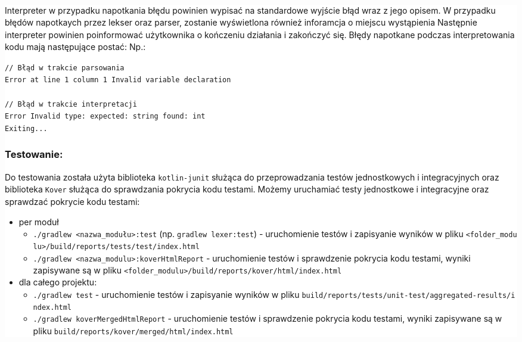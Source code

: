 Interpreter w przypadku napotkania błędu powinien wypisać na standardowe wyjście błąd
wraz z jego opisem. W przypadku błędów napotkaych przez lekser oraz parser, zostanie wyświetlona również inforamcja o
miejscu wystąpienia
Następnie interpreter powinien poinformować użytkownika o kończeniu
działania i zakończyć się. Błędy napotkane podczas interpretowania kodu mają następujące postać:
Np.:

```
// Błąd w trakcie parsowania
Error at line 1 column 1 Invalid variable declaration

// Błąd w trakcie interpretacji
Error Invalid type: expected: string found: int
Exiting...
```

### Testowanie:

Do testowania została użyta biblioteka `kotlin-junit` służąca do przeprowadzania testów jednostkowych i integracyjnych
oraz
biblioteka `Kover` służąca do sprawdzania pokrycia kodu testami.
Możemy uruchamiać testy jednostkowe i integracyjne oraz sprawdzać pokrycie kodu testami:

* per moduł
    * `./gradlew <nazwa_modułu>:test` (np. `gradlew lexer:test`) - uruchomienie testów i zapisyanie wyników w pliku
      `<folder_modulu>/build/reports/tests/test/index.html`
    * `./gradlew <nazwa_modulu>:koverHtmlReport` - uruchomienie testów i sprawdzenie pokrycia kodu testami, wyniki
      zapisywane są w pliku `<folder_modulu>/build/reports/kover/html/index.html`
* dla całego projektu:
    * `./gradlew test` - uruchomienie testów i zapisyanie wyników w
      pliku `build/reports/tests/unit-test/aggregated-results/index.html`
    * `./gradlew koverMergedHtmlReport` - uruchomienie testów i sprawdzenie pokrycia kodu testami, wyniki
      zapisywane są w pliku `build/reports/kover/merged/html/index.html `

